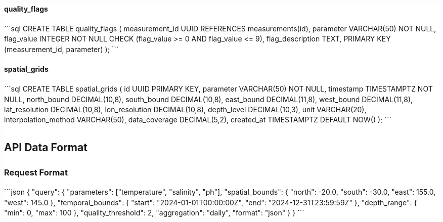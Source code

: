 #### quality_flags
\`\`\`sql
CREATE TABLE quality_flags (
    measurement_id UUID REFERENCES measurements(id),
    parameter VARCHAR(50) NOT NULL,
    flag_value INTEGER NOT NULL CHECK (flag_value >= 0 AND flag_value <= 9),
    flag_description TEXT,
    PRIMARY KEY (measurement_id, parameter)
);
\`\`\`

#### spatial_grids
\`\`\`sql
CREATE TABLE spatial_grids (
    id UUID PRIMARY KEY,
    parameter VARCHAR(50) NOT NULL,
    timestamp TIMESTAMPTZ NOT NULL,
    north_bound DECIMAL(10,8),
    south_bound DECIMAL(10,8),
    east_bound DECIMAL(11,8),
    west_bound DECIMAL(11,8),
    lat_resolution DECIMAL(10,8),
    lon_resolution DECIMAL(10,8),
    depth_level DECIMAL(10,3),
    unit VARCHAR(20),
    interpolation_method VARCHAR(50),
    data_coverage DECIMAL(5,2),
    created_at TIMESTAMPTZ DEFAULT NOW()
);
\`\`\`

## API Data Format

### Request Format
\`\`\`json
{
  "query": {
    "parameters": ["temperature", "salinity", "ph"],
    "spatial_bounds": {
      "north": -20.0,
      "south": -30.0,
      "east": 155.0,
      "west": 145.0
    },
    "temporal_bounds": {
      "start": "2024-01-01T00:00:00Z",
      "end": "2024-12-31T23:59:59Z"
    },
    "depth_range": {
      "min": 0,
      "max": 100
    },
    "quality_threshold": 2,
    "aggregation": "daily",
    "format": "json"
  }
}
\`\`\`
